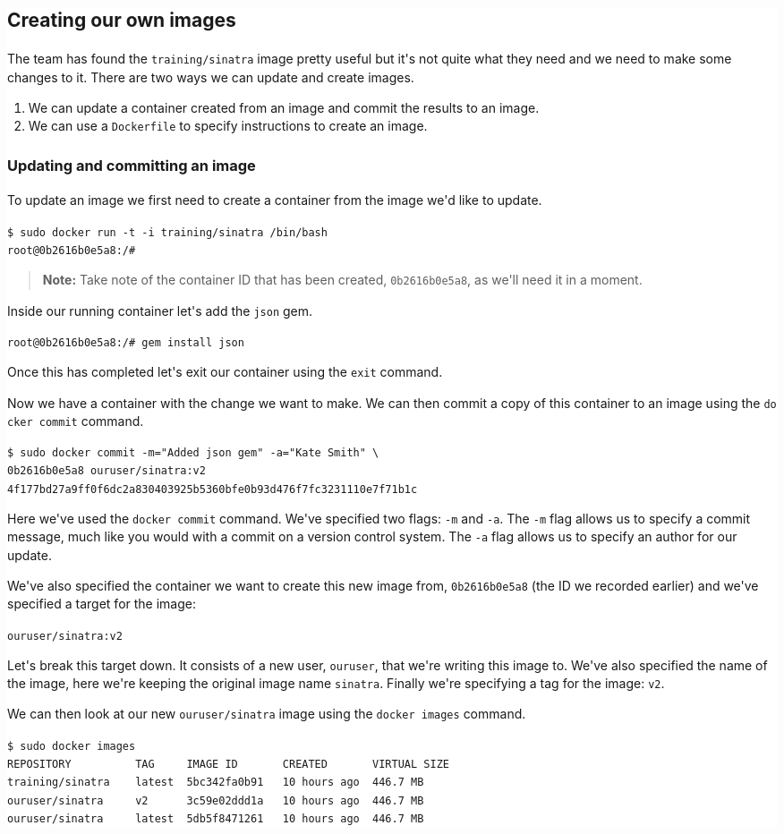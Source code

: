 ## Creating our own images

The team has found the `training/sinatra` image pretty useful but it's not quite what
they need and we need to make some changes to it. There are two ways we can
update and create images.

1. We can update a container created from an image and commit the results to an image.
2. We can use a `Dockerfile` to specify instructions to create an image.

### Updating and committing an image

To update an image we first need to create a container from the image
we'd like to update.

    $ sudo docker run -t -i training/sinatra /bin/bash
    root@0b2616b0e5a8:/#

> **Note:** 
> Take note of the container ID that has been created, `0b2616b0e5a8`, as we'll
> need it in a moment.

Inside our running container let's add the `json` gem.

    root@0b2616b0e5a8:/# gem install json

Once this has completed let's exit our container using the `exit`
command.

Now we have a container with the change we want to make. We can then
commit a copy of this container to an image using the `docker commit`
command.

    $ sudo docker commit -m="Added json gem" -a="Kate Smith" \
    0b2616b0e5a8 ouruser/sinatra:v2
    4f177bd27a9ff0f6dc2a830403925b5360bfe0b93d476f7fc3231110e7f71b1c

Here we've used the `docker commit` command. We've specified two flags: `-m`
and `-a`. The `-m` flag allows us to specify a commit message, much like you
would with a commit on a version control system. The `-a` flag allows us to
specify an author for our update.

We've also specified the container we want to create this new image from,
`0b2616b0e5a8` (the ID we recorded earlier) and we've specified a target for
the image:

    ouruser/sinatra:v2

Let's break this target down. It consists of a new user, `ouruser`, that we're
writing this image to. We've also specified the name of the image, here we're
keeping the original image name `sinatra`. Finally we're specifying a tag for
the image: `v2`.

We can then look at our new `ouruser/sinatra` image using the `docker images`
command.

    $ sudo docker images
    REPOSITORY          TAG     IMAGE ID       CREATED       VIRTUAL SIZE
    training/sinatra    latest  5bc342fa0b91   10 hours ago  446.7 MB
    ouruser/sinatra     v2      3c59e02ddd1a   10 hours ago  446.7 MB
    ouruser/sinatra     latest  5db5f8471261   10 hours ago  446.7 MB
